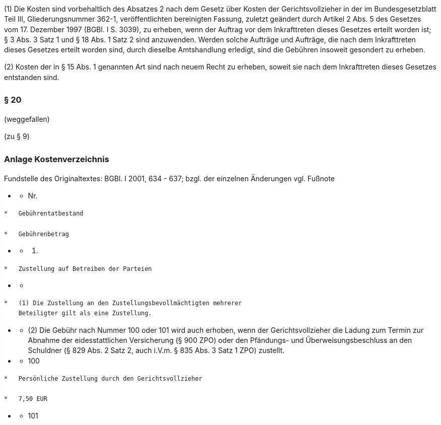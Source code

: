 (1) Die Kosten sind vorbehaltlich des Absatzes 2 nach dem Gesetz über
Kosten der Gerichtsvollzieher in der im Bundesgesetzblatt Teil III,
Gliederungsnummer 362-1, veröffentlichten bereinigten Fassung, zuletzt
geändert durch Artikel 2 Abs. 5 des Gesetzes vom 17. Dezember 1997
(BGBl. I S. 3039), zu erheben, wenn der Auftrag vor dem Inkrafttreten
dieses Gesetzes erteilt worden ist; § 3 Abs. 3 Satz 1 und § 18 Abs. 1
Satz 2 sind anzuwenden. Werden solche Aufträge und Aufträge, die nach
dem Inkrafttreten dieses Gesetzes erteilt worden sind, durch dieselbe
Amtshandlung erledigt, sind die Gebühren insoweit gesondert zu
erheben.

(2) Kosten der in § 15 Abs. 1 genannten Art sind nach neuem Recht zu
erheben, soweit sie nach dem Inkrafttreten dieses Gesetzes entstanden
sind.


### § 20

(weggefallen)

(zu § 9)

### Anlage Kostenverzeichnis

Fundstelle des Originaltextes: BGBl. I 2001, 634 - 637;
bzgl. der einzelnen Änderungen vgl. Fußnote

*    *   Nr.

    *   Gebührentatbestand

    *   Gebührenbetrag


*    *   1.

    *   Zustellung auf Betreiben der Parteien


*    *
    *   (1) Die Zustellung an den Zustellungsbevollmächtigten mehrerer
        Beteiligter gilt als eine Zustellung.


*    *   (2) Die Gebühr nach Nummer 100 oder 101 wird auch erhoben, wenn der
        Gerichtsvollzieher die Ladung zum Termin zur Abnahme der
        eidesstattlichen Versicherung (§ 900 ZPO) oder den Pfändungs- und
        Überweisungsbeschluss an den Schuldner (§ 829 Abs. 2 Satz 2, auch
        i.V.m. § 835 Abs. 3 Satz 1 ZPO) zustellt.


*    *   100

    *   Persönliche Zustellung durch den Gerichtsvollzieher

    *   7,50 EUR


*    *   101
